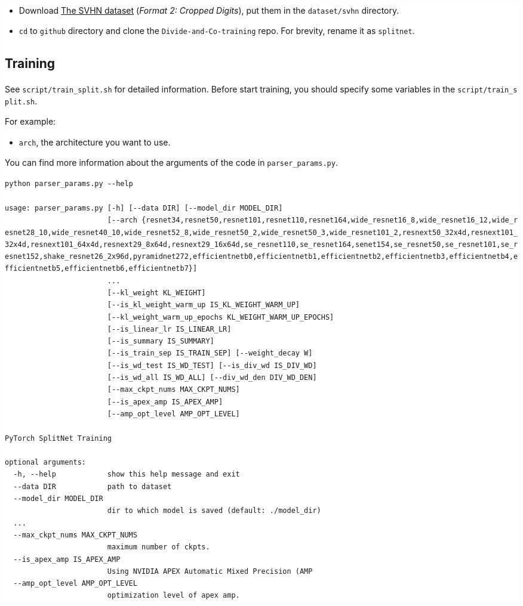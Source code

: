 - Download [The SVHN dataset](http://ufldl.stanford.edu/housenumbers/) (*Format 2: Cropped Digits*),
put them in the `dataset/svhn` directory.

- `cd` to `github` directory and clone the `Divide-and-Co-training` repo.
For brevity, rename it as `splitnet`.


## Training

See `script/train_split.sh` for detailed information.
Before start training, you should specify some variables in the `script/train_split.sh`.

For example:

- `arch`, the architecture you want to use.


You can find more information about the arguments of the code in `parser_params.py`.
```
python parser_params.py --help

usage: parser_params.py [-h] [--data DIR] [--model_dir MODEL_DIR]
                        [--arch {resnet34,resnet50,resnet101,resnet110,resnet164,wide_resnet16_8,wide_resnet16_12,wide_resnet28_10,wide_resnet40_10,wide_resnet52_8,wide_resnet50_2,wide_resnet50_3,wide_resnet101_2,resnext50_32x4d,resnext101_32x4d,resnext101_64x4d,resnext29_8x64d,resnext29_16x64d,se_resnet110,se_resnet164,senet154,se_resnet50,se_resnet101,se_resnet152,shake_resnet26_2x96d,pyramidnet272,efficientnetb0,efficientnetb1,efficientnetb2,efficientnetb3,efficientnetb4,efficientnetb5,efficientnetb6,efficientnetb7}]
                        ...
                        [--kl_weight KL_WEIGHT]
                        [--is_kl_weight_warm_up IS_KL_WEIGHT_WARM_UP]
                        [--kl_weight_warm_up_epochs KL_WEIGHT_WARM_UP_EPOCHS]
                        [--is_linear_lr IS_LINEAR_LR]
                        [--is_summary IS_SUMMARY]
                        [--is_train_sep IS_TRAIN_SEP] [--weight_decay W]
                        [--is_wd_test IS_WD_TEST] [--is_div_wd IS_DIV_WD]
                        [--is_wd_all IS_WD_ALL] [--div_wd_den DIV_WD_DEN]
                        [--max_ckpt_nums MAX_CKPT_NUMS]
                        [--is_apex_amp IS_APEX_AMP]
                        [--amp_opt_level AMP_OPT_LEVEL]

PyTorch SplitNet Training

optional arguments:
  -h, --help            show this help message and exit
  --data DIR            path to dataset
  --model_dir MODEL_DIR
                        dir to which model is saved (default: ./model_dir)
  ...
  --max_ckpt_nums MAX_CKPT_NUMS
                        maximum number of ckpts.
  --is_apex_amp IS_APEX_AMP
                        Using NVIDIA APEX Automatic Mixed Precision (AMP
  --amp_opt_level AMP_OPT_LEVEL
                        optimization level of apex amp.
```
